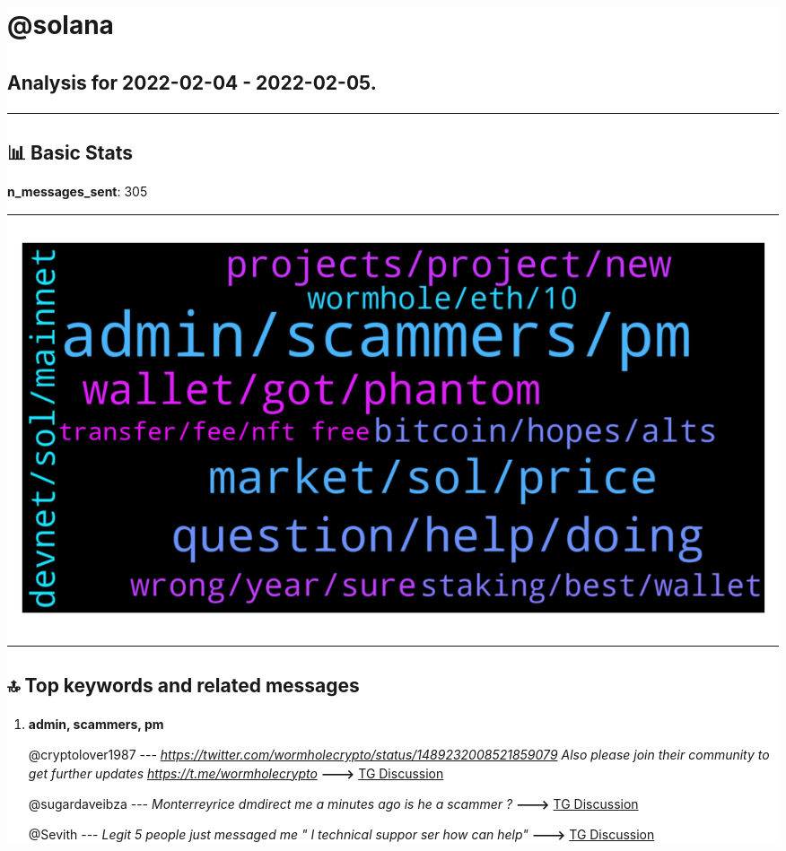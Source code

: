 # **@solana**
 ## Analysis for **2022-02-04** - **2022-02-05**.

---

## 📊 **Basic Stats**

**n_messages_sent**: 305

---
![wordcloud](solana_1Days_wordcloud.png)

---


## 🔝 **Top keywords and related messages**

1. **admin, scammers, pm**

    @cryptolover1987 --- *https://twitter.com/wormholecrypto/status/1489232008521859079  Also please join their community to get further  updates  https://t.me/wormholecrypto* **--->** [TG Discussion](https://t.me/solana/931664)

    @sugardaveibza --- *Monterreyrice dmdirect me a minutes ago is he a scammer ?* **--->** [TG Discussion](https://t.me/solana/932539)

    @Sevith --- *Legit 5 people just messaged me " I technical suppor ser how can help"* **--->** [TG Discussion](https://t.me/solana/932417)
